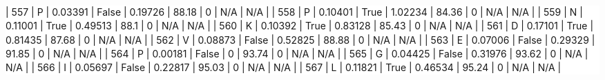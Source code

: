 |   557 | P    |         0.03391 | False     |                          0.19726 |                 88.18 |         0     | N/A                               | N/A                             |
|   558 | P    |         0.10401 | True      |                          1.02234 |                 84.36 |         0     | N/A                               | N/A                             |
|   559 | N    |         0.11001 | True      |                          0.49513 |                 88.1  |         0     | N/A                               | N/A                             |
|   560 | K    |         0.10392 | True      |                          0.83128 |                 85.43 |         0     | N/A                               | N/A                             |
|   561 | D    |         0.17101 | True      |                          0.81435 |                 87.68 |         0     | N/A                               | N/A                             |
|   562 | V    |         0.08873 | False     |                          0.52825 |                 88.88 |         0     | N/A                               | N/A                             |
|   563 | E    |         0.07006 | False     |                          0.29329 |                 91.85 |         0     | N/A                               | N/A                             |
|   564 | P    |         0.00181 | False     |                          0       |                 93.74 |         0     | N/A                               | N/A                             |
|   565 | G    |         0.04425 | False     |                          0.31976 |                 93.62 |         0     | N/A                               | N/A                             |
|   566 | I    |         0.05697 | False     |                          0.22817 |                 95.03 |         0     | N/A                               | N/A                             |
|   567 | L    |         0.11821 | True      |                          0.46534 |                 95.24 |         0     | N/A                               | N/A                             |
